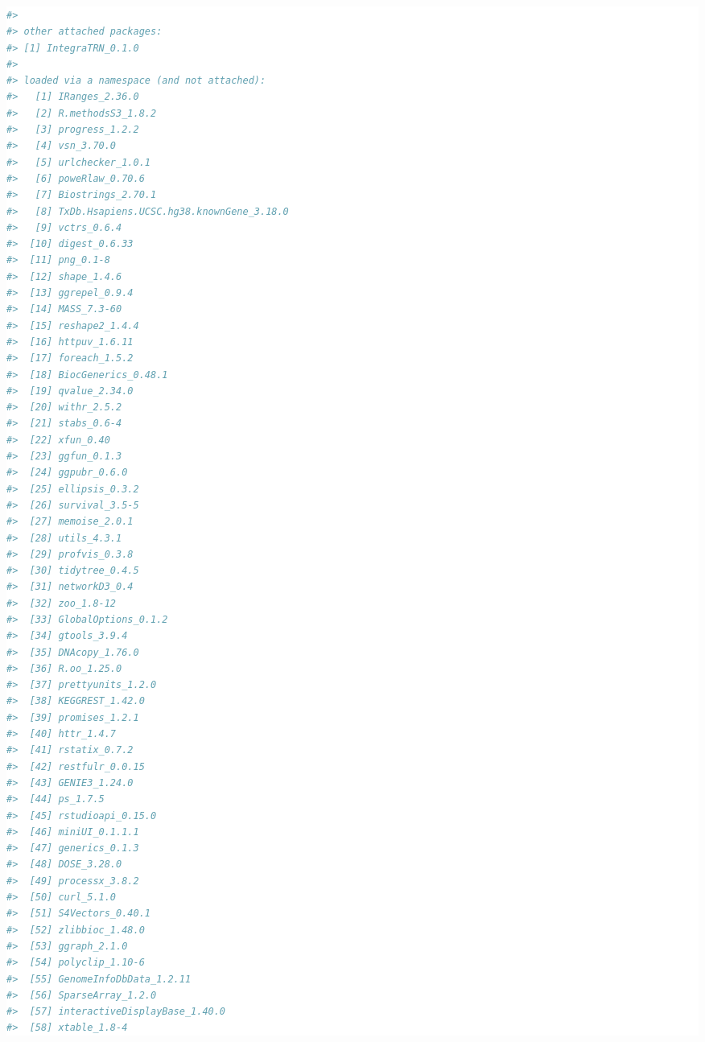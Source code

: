 ``` r
#> 
#> other attached packages:
#> [1] IntegraTRN_0.1.0
#> 
#> loaded via a namespace (and not attached):
#>   [1] IRanges_2.36.0                          
#>   [2] R.methodsS3_1.8.2                       
#>   [3] progress_1.2.2                          
#>   [4] vsn_3.70.0                              
#>   [5] urlchecker_1.0.1                        
#>   [6] poweRlaw_0.70.6                         
#>   [7] Biostrings_2.70.1                       
#>   [8] TxDb.Hsapiens.UCSC.hg38.knownGene_3.18.0
#>   [9] vctrs_0.6.4                             
#>  [10] digest_0.6.33                           
#>  [11] png_0.1-8                               
#>  [12] shape_1.4.6                             
#>  [13] ggrepel_0.9.4                           
#>  [14] MASS_7.3-60                             
#>  [15] reshape2_1.4.4                          
#>  [16] httpuv_1.6.11                           
#>  [17] foreach_1.5.2                           
#>  [18] BiocGenerics_0.48.1                     
#>  [19] qvalue_2.34.0                           
#>  [20] withr_2.5.2                             
#>  [21] stabs_0.6-4                             
#>  [22] xfun_0.40                               
#>  [23] ggfun_0.1.3                             
#>  [24] ggpubr_0.6.0                            
#>  [25] ellipsis_0.3.2                          
#>  [26] survival_3.5-5                          
#>  [27] memoise_2.0.1                           
#>  [28] utils_4.3.1                             
#>  [29] profvis_0.3.8                           
#>  [30] tidytree_0.4.5                          
#>  [31] networkD3_0.4                           
#>  [32] zoo_1.8-12                              
#>  [33] GlobalOptions_0.1.2                     
#>  [34] gtools_3.9.4                            
#>  [35] DNAcopy_1.76.0                          
#>  [36] R.oo_1.25.0                             
#>  [37] prettyunits_1.2.0                       
#>  [38] KEGGREST_1.42.0                         
#>  [39] promises_1.2.1                          
#>  [40] httr_1.4.7                              
#>  [41] rstatix_0.7.2                           
#>  [42] restfulr_0.0.15                         
#>  [43] GENIE3_1.24.0                           
#>  [44] ps_1.7.5                                
#>  [45] rstudioapi_0.15.0                       
#>  [46] miniUI_0.1.1.1                          
#>  [47] generics_0.1.3                          
#>  [48] DOSE_3.28.0                             
#>  [49] processx_3.8.2                          
#>  [50] curl_5.1.0                              
#>  [51] S4Vectors_0.40.1                        
#>  [52] zlibbioc_1.48.0                         
#>  [53] ggraph_2.1.0                            
#>  [54] polyclip_1.10-6                         
#>  [55] GenomeInfoDbData_1.2.11                 
#>  [56] SparseArray_1.2.0                       
#>  [57] interactiveDisplayBase_1.40.0           
#>  [58] xtable_1.8-4                            
```